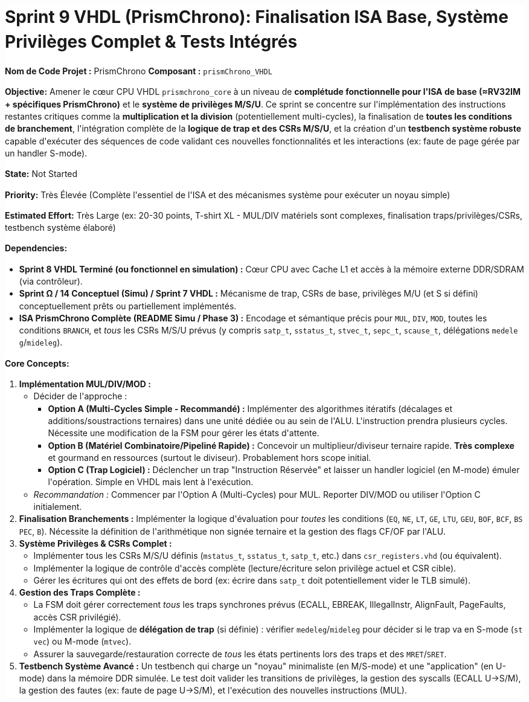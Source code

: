 # Sprint 9 VHDL (PrismChrono): Finalisation ISA Base, Système Privilèges Complet & Tests Intégrés

**Nom de Code Projet :** PrismChrono
**Composant :** `prismChrono_VHDL`

**Objective:** Amener le cœur CPU VHDL `prismchrono_core` à un niveau de **complétude fonctionnelle pour l'ISA de base (≈RV32IM + spécifiques PrismChrono)** et le **système de privilèges M/S/U**. Ce sprint se concentre sur l'implémentation des instructions restantes critiques comme la **multiplication et la division** (potentiellement multi-cycles), la finalisation de **toutes les conditions de branchement**, l'intégration complète de la **logique de trap et des CSRs M/S/U**, et la création d'un **testbench système robuste** capable d'exécuter des séquences de code validant ces nouvelles fonctionnalités et les interactions (ex: faute de page gérée par un handler S-mode).

**State:** Not Started

**Priority:** Très Élevée (Complète l'essentiel de l'ISA et des mécanismes système pour exécuter un noyau simple)

**Estimated Effort:** Très Large (ex: 20-30 points, T-shirt XL - MUL/DIV matériels sont complexes, finalisation traps/privilèges/CSRs, testbench système élaboré)

**Dependencies:**
*   **Sprint 8 VHDL Terminé (ou fonctionnel en simulation) :** Cœur CPU avec Cache L1 et accès à la mémoire externe DDR/SDRAM (via contrôleur).
*   **Sprint Ω / 14 Conceptuel (Simu) / Sprint 7 VHDL :** Mécanisme de trap, CSRs de base, privilèges M/U (et S si défini) conceptuellement prêts ou partiellement implémentés.
*   **ISA PrismChrono Complète (README Simu / Phase 3) :** Encodage et sémantique précis pour `MUL`, `DIV`, `MOD`, toutes les conditions `BRANCH`, et *tous* les CSRs M/S/U prévus (y compris `satp_t`, `sstatus_t`, `stvec_t`, `sepc_t`, `scause_t`, délégations `medeleg`/`mideleg`).

**Core Concepts:**
1.  **Implémentation MUL/DIV/MOD :**
    *   Décider de l'approche :
        *   **Option A (Multi-Cycles Simple - Recommandé) :** Implémenter des algorithmes itératifs (décalages et additions/soustractions ternaires) dans une unité dédiée ou au sein de l'ALU. L'instruction prendra plusieurs cycles. Nécessite une modification de la FSM pour gérer les états d'attente.
        *   **Option B (Matériel Combinatoire/Pipeliné Rapide) :** Concevoir un multiplieur/diviseur ternaire rapide. **Très complexe** et gourmand en ressources (surtout le diviseur). Probablement hors scope initial.
        *   **Option C (Trap Logiciel) :** Déclencher un trap "Instruction Réservée" et laisser un handler logiciel (en M-mode) émuler l'opération. Simple en VHDL mais lent à l'exécution.
    *   *Recommandation :* Commencer par l'Option A (Multi-Cycles) pour MUL. Reporter DIV/MOD ou utiliser l'Option C initialement.
2.  **Finalisation Branchements :** Implémenter la logique d'évaluation pour *toutes* les conditions (`EQ`, `NE`, `LT`, `GE`, `LTU`, `GEU`, `BOF`, `BCF`, `BSPEC`, `B`). Nécessite la définition de l'arithmétique non signée ternaire et la gestion des flags CF/OF par l'ALU.
3.  **Système Privilèges & CSRs Complet :**
    *   Implémenter tous les CSRs M/S/U définis (`mstatus_t`, `sstatus_t`, `satp_t`, etc.) dans `csr_registers.vhd` (ou équivalent).
    *   Implémenter la logique de contrôle d'accès complète (lecture/écriture selon privilège actuel et CSR cible).
    *   Gérer les écritures qui ont des effets de bord (ex: écrire dans `satp_t` doit potentiellement vider le TLB simulé).
4.  **Gestion des Traps Complète :**
    *   La FSM doit gérer correctement *tous* les traps synchrones prévus (ECALL, EBREAK, IllegalInstr, AlignFault, PageFaults, accès CSR privilégié).
    *   Implémenter la logique de **délégation de trap** (si définie) : vérifier `medeleg`/`mideleg` pour décider si le trap va en S-mode (`stvec`) ou M-mode (`mtvec`).
    *   Assurer la sauvegarde/restauration correcte de *tous* les états pertinents lors des traps et des `MRET`/`SRET`.
5.  **Testbench Système Avancé :** Un testbench qui charge un "noyau" minimaliste (en M/S-mode) et une "application" (en U-mode) dans la mémoire DDR simulée. Le test doit valider les transitions de privilèges, la gestion des syscalls (ECALL U->S/M), la gestion des fautes (ex: faute de page U->S/M), et l'exécution des nouvelles instructions (MUL).
